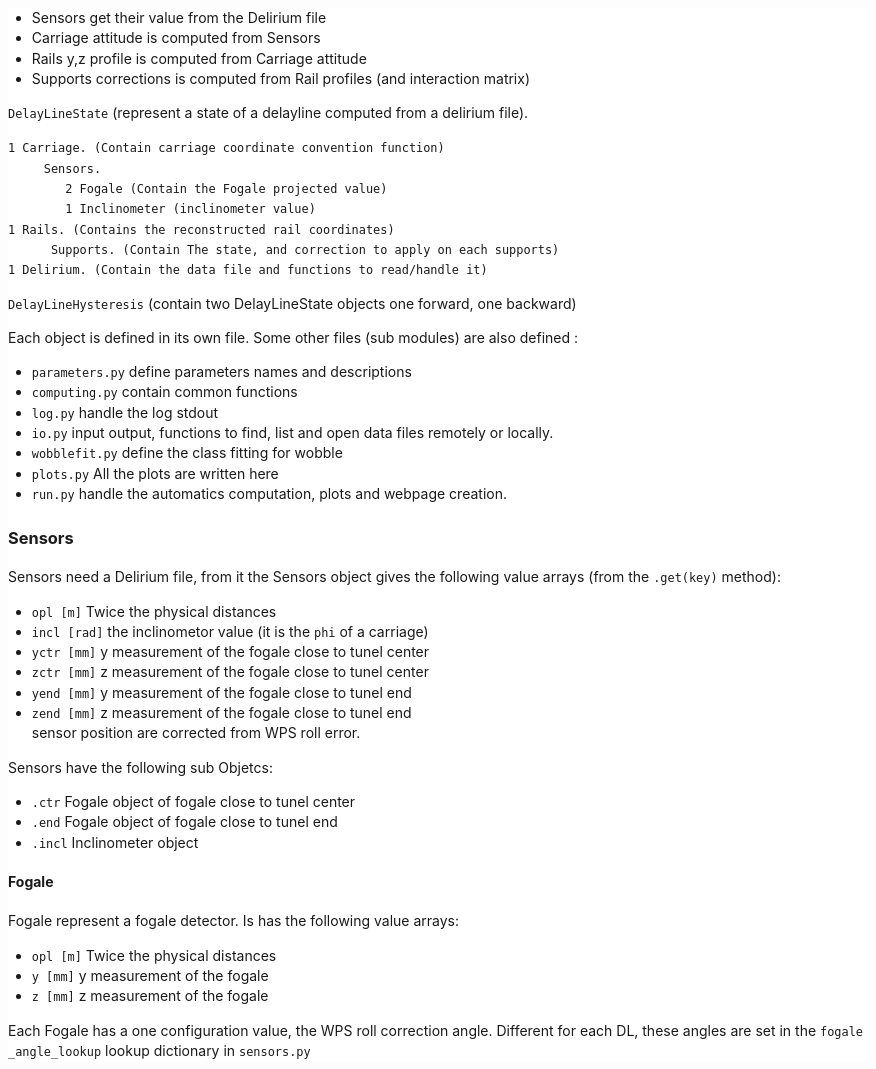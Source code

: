 - Sensors get their value from the Delirium file
- Carriage attitude is computed from Sensors 
- Rails y,z profile is computed from Carriage attitude
- Supports corrections is computed from Rail profiles (and interaction matrix)


`DelayLineState` (represent a state of a delayline computed from a delirium file). 

    1 Carriage. (Contain carriage coordinate convention function)
         Sensors. 
            2 Fogale (Contain the Fogale projected value)
            1 Inclinometer (inclinometer value)
    1 Rails. (Contains the reconstructed rail coordinates)
          Supports. (Contain The state, and correction to apply on each supports)
    1 Delirium. (Contain the data file and functions to read/handle it)

`DelayLineHysteresis` (contain two DelayLineState objects one forward, one backward)

Each object is defined in its own file. Some other files (sub modules) are also defined :

- `parameters.py` define parameters names and descriptions
- `computing.py` contain common functions 
- `log.py`  handle the log stdout 
- `io.py` input output, functions to find, list and open data files remotely or locally.
- `wobblefit.py` define the class fitting for wobble
- `plots.py` All the plots are written here
- `run.py` handle the automatics computation, plots and webpage creation.


### Sensors

Sensors need a Delirium file, from it the Sensors object gives the following value arrays (from the `.get(key)` method):

- `opl [m]` Twice the physical distances
- `incl [rad]`  the inclinometor value (it is the `phi` of a carriage) 
- `yctr [mm]` y measurement of the fogale close to tunel center
- `zctr [mm]` z measurement of the fogale close to tunel center 
- `yend [mm]` y measurement of the fogale close to tunel end 
- `zend [mm]` z measurement of the fogale close to tunel end  
sensor position are corrected from WPS roll error. 

Sensors have the following sub Objetcs:

- `.ctr` Fogale object of fogale close to tunel center
- `.end` Fogale object of fogale close to tunel end
- `.incl` Inclinometer object 

#### Fogale 
Fogale represent a fogale detector. Is has the following value arrays: 

- `opl [m]` Twice the physical distances
- `y [mm]` y measurement of the fogale
- `z [mm]` z measurement of the fogale 

Each Fogale has a one configuration value, the WPS roll correction angle. Different for each DL, 
these angles are set in the `fogale_angle_lookup` lookup dictionary in `sensors.py`
